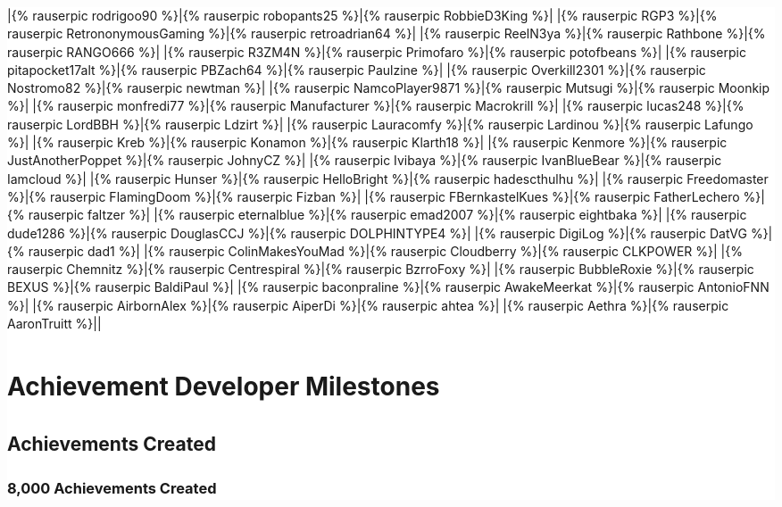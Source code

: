 |{% rauserpic rodrigoo90 %}|{% rauserpic robopants25 %}|{% rauserpic RobbieD3King %}|
|{% rauserpic RGP3 %}|{% rauserpic RetrononymousGaming %}|{% rauserpic retroadrian64 %}|
|{% rauserpic ReelN3ya %}|{% rauserpic Rathbone %}|{% rauserpic RANGO666 %}|
|{% rauserpic R3ZM4N %}|{% rauserpic Primofaro %}|{% rauserpic potofbeans %}|
|{% rauserpic pitapocket17alt %}|{% rauserpic PBZach64 %}|{% rauserpic Paulzine %}|
|{% rauserpic Overkill2301 %}|{% rauserpic Nostromo82 %}|{% rauserpic newtman %}|
|{% rauserpic NamcoPlayer9871 %}|{% rauserpic Mutsugi %}|{% rauserpic Moonkip %}|
|{% rauserpic monfredi77 %}|{% rauserpic Manufacturer %}|{% rauserpic Macrokrill %}|
|{% rauserpic lucas248 %}|{% rauserpic LordBBH %}|{% rauserpic Ldzirt %}|
|{% rauserpic Lauracomfy %}|{% rauserpic Lardinou %}|{% rauserpic Lafungo %}|
|{% rauserpic Kreb %}|{% rauserpic Konamon %}|{% rauserpic Klarth18 %}|
|{% rauserpic Kenmore %}|{% rauserpic JustAnotherPoppet %}|{% rauserpic JohnyCZ %}|
|{% rauserpic Ivibaya %}|{% rauserpic IvanBlueBear %}|{% rauserpic Iamcloud %}|
|{% rauserpic Hunser %}|{% rauserpic HelloBright %}|{% rauserpic hadescthulhu %}|
|{% rauserpic Freedomaster %}|{% rauserpic FlamingDoom %}|{% rauserpic Fizban %}|
|{% rauserpic FBernkastelKues %}|{% rauserpic FatherLechero %}|{% rauserpic faltzer %}|
|{% rauserpic eternalblue %}|{% rauserpic emad2007 %}|{% rauserpic eightbaka %}|
|{% rauserpic dude1286 %}|{% rauserpic DouglasCCJ %}|{% rauserpic DOLPHINTYPE4 %}|
|{% rauserpic DigiLog %}|{% rauserpic DatVG %}|{% rauserpic dad1 %}|
|{% rauserpic ColinMakesYouMad %}|{% rauserpic Cloudberry %}|{% rauserpic CLKPOWER %}|
|{% rauserpic Chemnitz %}|{% rauserpic Centrespiral %}|{% rauserpic BzrroFoxy %}|
|{% rauserpic BubbleRoxie %}|{% rauserpic BEXUS %}|{% rauserpic BaldiPaul %}|
|{% rauserpic baconpraline %}|{% rauserpic AwakeMeerkat %}|{% rauserpic AntonioFNN %}|
|{% rauserpic AirbornAlex %}|{% rauserpic AiperDi %}|{% rauserpic ahtea %}|
|{% rauserpic Aethra %}|{% rauserpic AaronTruitt %}||

# Achievement Developer Milestones

## Achievements Created

### 8,000 Achievements Created
